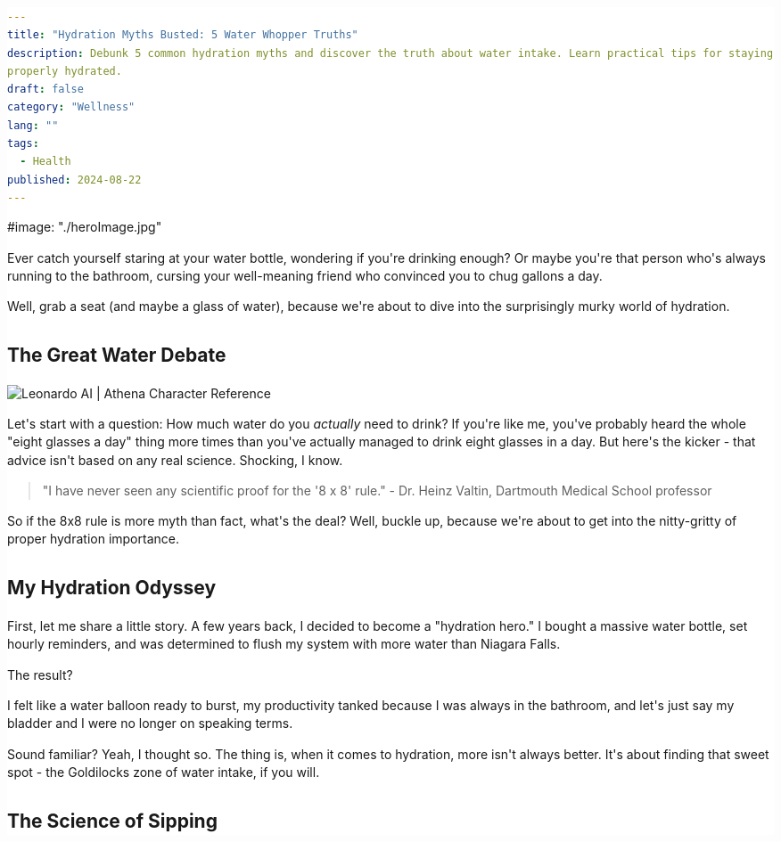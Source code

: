 ```yaml
---
title: "Hydration Myths Busted: 5 Water Whopper Truths"
description: Debunk 5 common hydration myths and discover the truth about water intake. Learn practical tips for staying properly hydrated.
draft: false
category: "Wellness"
lang: ""
tags:
  - Health
published: 2024-08-22
---
```


#image: "./heroImage.jpg"

Ever catch yourself staring at your water bottle, wondering if you're drinking enough? Or maybe you're that person who's always running to the bathroom, cursing your well-meaning friend who convinced you to chug gallons a day.

Well, grab a seat (and maybe a glass of water), because we're about to dive into the surprisingly murky world of hydration.


## The Great Water Debate

![Leonardo AI | Athena Character Reference](https://res-2.cloudinary.com/ddicetqs5/image/upload/f_auto,fl_force_strip,q_auto:best/v1/wayfinder-ghost-blog/Illustrative_Albedo_A_captivating_techsavvy_woman_Athena_exudi_0--1-)

Let's start with a question: How much water do you _actually_ need to drink? If you're like me, you've probably heard the whole "eight glasses a day" thing more times than you've actually managed to drink eight glasses in a day. But here's the kicker - that advice isn't based on any real science. Shocking, I know.

> "I have never seen any scientific proof for the '8 x 8' rule." - Dr. Heinz Valtin, Dartmouth Medical School professor

So if the 8x8 rule is more myth than fact, what's the deal? Well, buckle up, because we're about to get into the nitty-gritty of proper hydration importance.

## My Hydration Odyssey

First, let me share a little story. A few years back, I decided to become a "hydration hero." I bought a massive water bottle, set hourly reminders, and was determined to flush my system with more water than Niagara Falls.

The result?

I felt like a water balloon ready to burst, my productivity tanked because I was always in the bathroom, and let's just say my bladder and I were no longer on speaking terms.

Sound familiar? Yeah, I thought so. The thing is, when it comes to hydration, more isn't always better. It's about finding that sweet spot - the Goldilocks zone of water intake, if you will.

## The Science of Sipping
